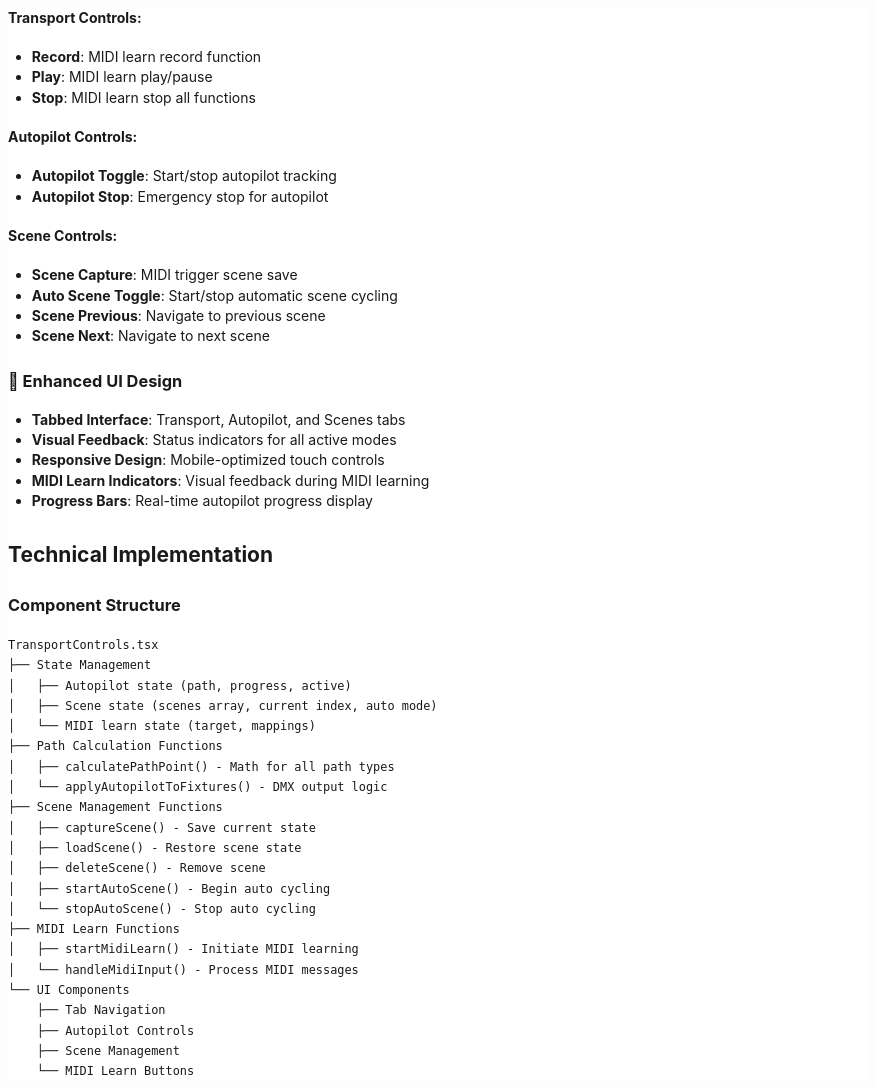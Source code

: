 #### Transport Controls:
- **Record**: MIDI learn record function
- **Play**: MIDI learn play/pause
- **Stop**: MIDI learn stop all functions

#### Autopilot Controls:
- **Autopilot Toggle**: Start/stop autopilot tracking
- **Autopilot Stop**: Emergency stop for autopilot

#### Scene Controls:
- **Scene Capture**: MIDI trigger scene save
- **Auto Scene Toggle**: Start/stop automatic scene cycling
- **Scene Previous**: Navigate to previous scene
- **Scene Next**: Navigate to next scene

### 🎨 Enhanced UI Design
- **Tabbed Interface**: Transport, Autopilot, and Scenes tabs
- **Visual Feedback**: Status indicators for all active modes
- **Responsive Design**: Mobile-optimized touch controls
- **MIDI Learn Indicators**: Visual feedback during MIDI learning
- **Progress Bars**: Real-time autopilot progress display

## Technical Implementation

### Component Structure
```
TransportControls.tsx
├── State Management
│   ├── Autopilot state (path, progress, active)
│   ├── Scene state (scenes array, current index, auto mode)
│   └── MIDI learn state (target, mappings)
├── Path Calculation Functions
│   ├── calculatePathPoint() - Math for all path types
│   └── applyAutopilotToFixtures() - DMX output logic
├── Scene Management Functions
│   ├── captureScene() - Save current state
│   ├── loadScene() - Restore scene state
│   ├── deleteScene() - Remove scene
│   ├── startAutoScene() - Begin auto cycling
│   └── stopAutoScene() - Stop auto cycling
├── MIDI Learn Functions
│   ├── startMidiLearn() - Initiate MIDI learning
│   └── handleMidiInput() - Process MIDI messages
└── UI Components
    ├── Tab Navigation
    ├── Autopilot Controls
    ├── Scene Management
    └── MIDI Learn Buttons
```
